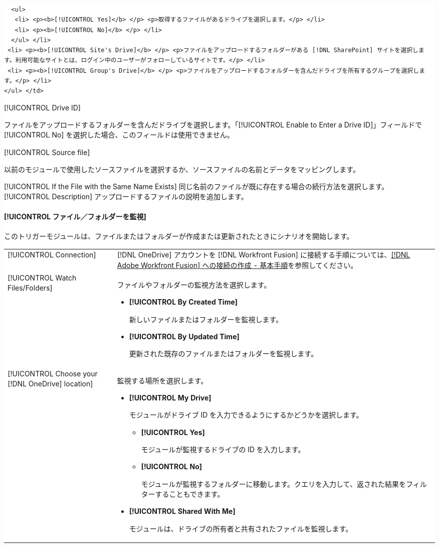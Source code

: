       <ul> 
       <li> <p><b>[!UICONTROL Yes]</b> </p> <p>取得するファイルがあるドライブを選択します。</p> </li> 
       <li> <p><b>[!UICONTROL No]</b> </p> </li> 
      </ul> </li> 
     <li> <p><b>[!UICONTROL Site's Drive]</b> </p> <p>ファイルをアップロードするフォルダーがある [!DNL SharePoint] サイトを選択します。利用可能なサイトとは、ログイン中のユーザーがフォローしているサイトです。</p> </li> 
     <li> <p><b>[!UICONTROL Group's Drive]</b> </p> <p>ファイルをアップロードするフォルダーを含んだドライブを所有するグループを選択します。</p> </li> 
    </ul> </td> 
  </tr> 
  <tr> 
   <td role="rowheader">[!UICONTROL Drive ID]</td> 
   <td> <p>ファイルをアップロードするフォルダーを含んだドライブを選択します。「[!UICONTROL Enable to Enter a Drive ID]」フィールドで [!UICONTROL No] を選択した場合、このフィールドは使用できません。</p> </td> 
  </tr> 
  <tr> 
   <td role="rowheader">[!UICONTROL Source file]</td> 
   <td> <p>以前のモジュールで使用したソースファイルを選択するか、ソースファイルの名前とデータをマッピングします。</p> </td> 
  </tr> 
  <tr> 
   <td role="rowheader">[!UICONTROL If the File with the Same Name Exists]</td> 
   <td>同じ名前のファイルが既に存在する場合の続行方法を選択します。</td> 
  </tr> 
  <tr> 
   <td role="rowheader">[!UICONTROL Description]</td> 
   <td>アップロードするファイルの説明を追加します。</td> 
  </tr> 
 </tbody> 
</table>

#### [!UICONTROL ファイル／フォルダーを監視]

このトリガーモジュールは、ファイルまたはフォルダーが作成または更新されたときにシナリオを開始します。

<table style="table-layout:auto"> 
 <col> 
 <col> 
 <tbody> 
  <tr> 
   <td role="rowheader">[!UICONTROL Connection]</td> 
   <td>[!DNL OneDrive] アカウントを [!DNL Workfront Fusion] に接続する手順については、<a href="/help/workfront-fusion/create-scenarios/connect-to-apps/connect-to-fusion-general.md" class="MCXref xref" data-mc-variable-override="">[!DNL Adobe Workfront Fusion] への接続の作成 - 基本手順</a>を参照してください。</td> 
  </tr> 
  <tr> 
   <td role="rowheader">[!UICONTROL Watch Files/Folders]</td> 
   <td> <p>ファイルやフォルダーの監視方法を選択します。</p> 
    <ul> 
     <li> <p><b>[!UICONTROL By Created Time]</b> </p> <p>新しいファイルまたはフォルダーを監視します。</p> </li> 
     <li> <p><b>[!UICONTROL By Updated Time]</b> </p> <p>更新された既存のファイルまたはフォルダーを監視します。</p> </li> 
    </ul> </td> 
  </tr> 
  <tr> 
   <td role="rowheader">[!UICONTROL Choose your [!DNL OneDrive] location]</td> 
   <td> <p>監視する場所を選択します。</p> 
    <ul> 
     <li> <p><b>[!UICONTROL My Drive]</b> </p> <p>モジュールがドライブ ID を入力できるようにするかどうかを選択します。</p> 
      <ul> 
       <li> <p><b>[!UICONTROL Yes]</b> </p> <p>モジュールが監視するドライブの ID を入力します。</p> </li> 
       <li> <p><b>[!UICONTROL No]</b> </p> <p>モジュールが監視するフォルダーに移動します。クエリを入力して、返された結果をフィルターすることもできます。</p> </li> 
      </ul> </li> 
     <li> <p><b>[!UICONTROL Shared With Me]</b> </p> <p>モジュールは、ドライブの所有者と共有されたファイルを監視します。</p> </li> 
